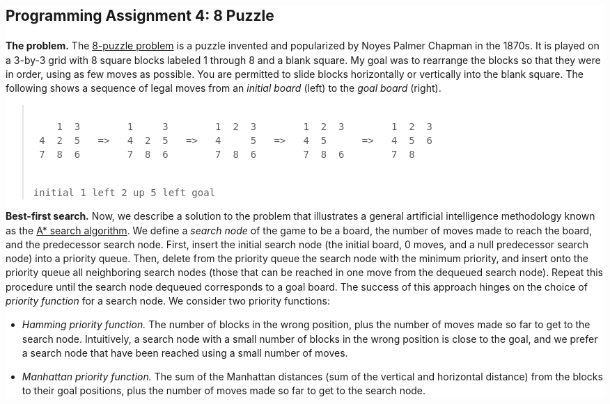 
<BODY>
<h2>Programming Assignment 4: 8 Puzzle</h2>

<p>
<p><b>The problem.</b>
The <a href = "http://en.wikipedia.org/wiki/Fifteen_puzzle">8-puzzle problem</a>
is a puzzle invented and popularized by Noyes Palmer Chapman in the 1870s. It is 
played on a 3-by-3 grid with 8 square blocks labeled 1 through 8 and a blank 
square. My goal was to rearrange the blocks so that they were in order, using
as few moves as possible. 
You are permitted to slide blocks horizontally or vertically
into the blank square. 
The following 
shows a sequence of legal moves from an <em>initial board</em> (left)
to the <em>goal board</em> (right).
<pre><blockquote>
    1  3        1     3        1  2  3        1  2  3        1  2  3
 4  2  5   =>   4  2  5   =>   4     5   =>   4  5      =>   4  5  6
 7  8  6        7  8  6        7  8  6        7  8  6        7  8 

 initial        1 left          2 up          5 left          goal</blockquote></pre>

<p>
<b>Best-first search.</b>
Now, we describe a solution to the problem that illustrates a 
general artificial intelligence methodology known as the
<a href = "http://en.wikipedia.org/wiki/A*_search_algorithm">A* search algorithm</a>.
We define a <em>search node</em> of the game to be a board, the number
of moves made to reach the board, and the predecessor search node.
First, insert the initial search node
(the initial board, 0 moves, and a null predecessor search node) 
into a priority queue. Then,
delete from the priority queue the search node with the minimum priority,
and insert onto the priority queue all neighboring search nodes
(those that can be reached in one move from the dequeued search node).
Repeat this procedure until the search node dequeued corresponds to a goal board.
The success of this approach
hinges on the choice of <em>priority function</em> for a search node. We 
consider two priority functions:

<ul>

<li><em>Hamming priority function.</em>
The number of blocks in the wrong position,
plus the number of moves made so far to get to the search node.
Intuitively, a search node with a small number of blocks in the wrong position
is close to the goal, and we prefer a search node that
have been reached using a small number of moves.

<p><li><em>Manhattan priority function.</em>
The sum of the Manhattan distances (sum of the vertical and horizontal distance)
from the blocks to their goal positions,
plus the number of moves made so far to get to the search node.
